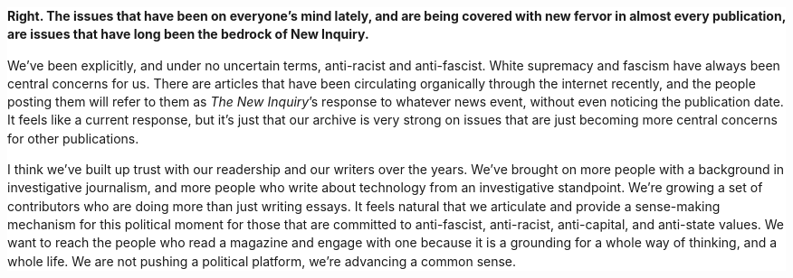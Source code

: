 **Right. The issues that have been on everyone’s mind lately, and are being covered with new fervor in almost every publication, are issues that have long been the bedrock of New Inquiry.**

We’ve been explicitly, and under no uncertain terms, anti-racist and anti-fascist. White supremacy and fascism have always been central concerns for us. There are articles that have been circulating organically through the internet recently, and the people posting them will refer to them as _The New Inquiry_’s response to whatever news event, without even noticing the publication date. It feels like a current response, but it’s just that our archive is very strong on issues that are just becoming more central concerns for other publications. 

I think we’ve built up trust with our readership and our writers over the years. We’ve brought on more people with a background in investigative journalism, and more people who write about technology from an investigative standpoint. We’re growing a set of contributors who are doing more than just writing essays. It feels natural that we articulate and provide a sense-making mechanism for this political moment for those that are committed to anti-fascist, anti-racist, anti-capital, and anti-state values. We want to reach the people who read a magazine and engage with one because it is a grounding for a whole way of thinking, and a whole life. We are not pushing a political platform, we’re advancing a common sense. 

<iframe class="arena-iframe" width="100%" height="2090" src="https://www.are.na/joshua-vliet/psychology-of-media
/embed"></iframe>